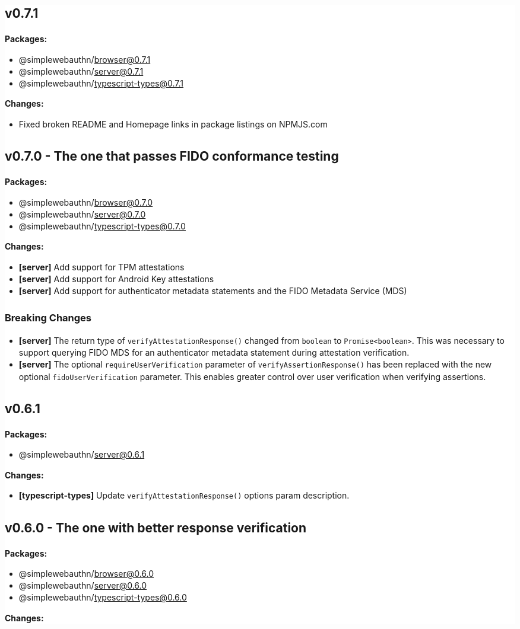 ## v0.7.1

**Packages:**

- @simplewebauthn/browser@0.7.1
- @simplewebauthn/server@0.7.1
- @simplewebauthn/typescript-types@0.7.1

**Changes:**

- Fixed broken README and Homepage links in package listings on NPMJS.com

## v0.7.0 - The one that passes FIDO conformance testing

**Packages:**

- @simplewebauthn/browser@0.7.0
- @simplewebauthn/server@0.7.0
- @simplewebauthn/typescript-types@0.7.0

**Changes:**

- **[server]** Add support for TPM attestations
- **[server]** Add support for Android Key attestations
- **[server]** Add support for authenticator metadata statements and the FIDO Metadata Service (MDS)

### Breaking Changes

- **[server]** The return type of `verifyAttestationResponse()` changed from `boolean` to
  `Promise<boolean>`. This was necessary to support querying FIDO MDS for an authenticator metadata
  statement during attestation verification.
- **[server]** The optional `requireUserVerification` parameter of `verifyAssertionResponse()` has
  been replaced with the new optional `fidoUserVerification` parameter. This enables greater control
  over user verification when verifying assertions.

## v0.6.1

**Packages:**

- @simplewebauthn/server@0.6.1

**Changes:**

- **[typescript-types]** Update `verifyAttestationResponse()` options param description.

## v0.6.0 - The one with better response verification

**Packages:**

- @simplewebauthn/browser@0.6.0
- @simplewebauthn/server@0.6.0
- @simplewebauthn/typescript-types@0.6.0

**Changes:**
